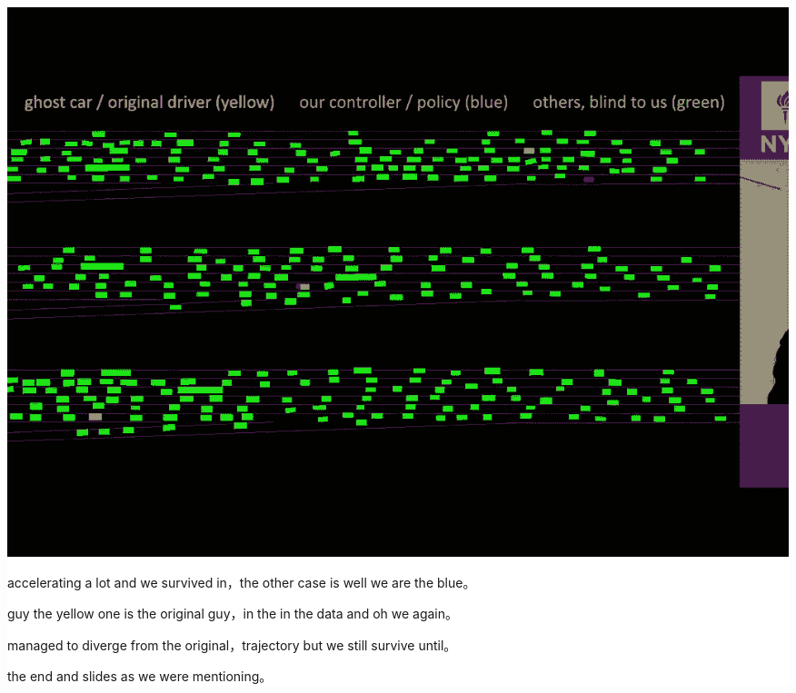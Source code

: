 ![](img/a3cd1ce3e8d76d5b64be81b79e17ee79_119.png)

accelerating a lot and we survived in，the other case is well we are the blue。

guy the yellow one is the original guy，in the in the data and oh we again。

managed to diverge from the original，trajectory but we still survive until。

the end and slides as we were mentioning。
